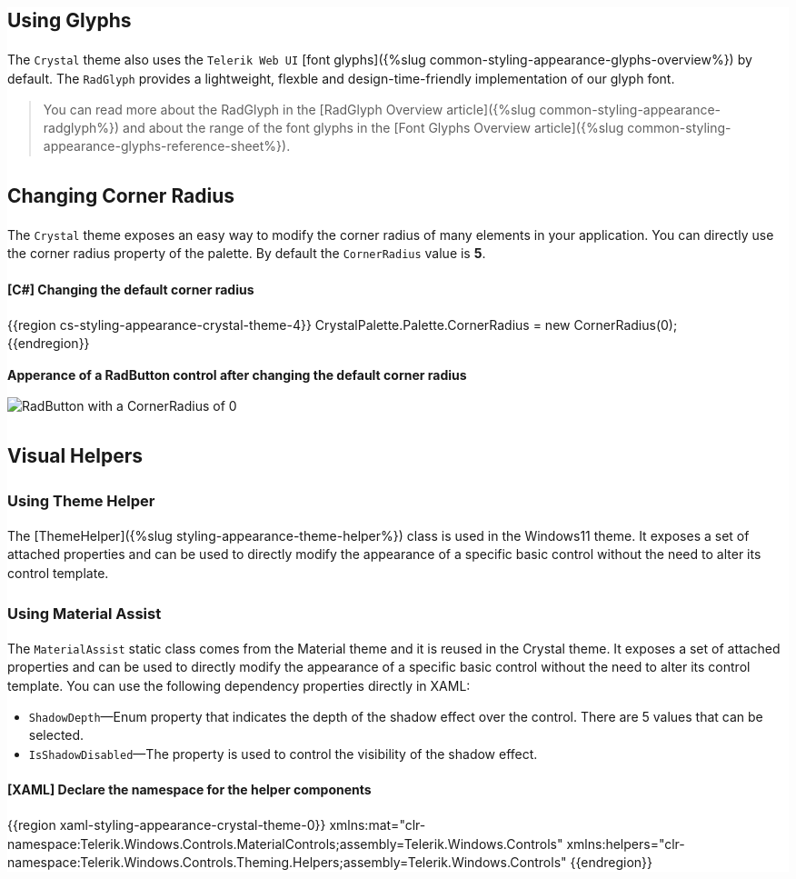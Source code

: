 ## Using Glyphs

The `Crystal` theme also uses the `Telerik Web UI` [font glyphs]({%slug common-styling-appearance-glyphs-overview%}) by default. The `RadGlyph` provides a lightweight, flexble and design-time-friendly implementation of our glyph font.  

> You can read more about the RadGlyph in the [RadGlyph Overview article]({%slug common-styling-appearance-radglyph%}) and about the range of the font glyphs in the [Font Glyphs Overview article]({%slug common-styling-appearance-glyphs-reference-sheet%}).
 
## Changing Corner Radius

The `Crystal` theme exposes an easy way to modify the corner radius of many elements in your application. You can directly use the corner radius property of the palette. By default the `CornerRadius` value is __5__.

#### __[C#] Changing the default corner radius__
{{region cs-styling-appearance-crystal-theme-4}}
	CrystalPalette.Palette.CornerRadius = new CornerRadius(0); 	
{{endregion}}

__Apperance of a RadButton control after changing the default corner radius__

![RadButton with a CornerRadius of 0](images/crystal-theme-button-cornerradius.png)	

## Visual Helpers

### Using Theme Helper

The [ThemeHelper]({%slug styling-appearance-theme-helper%}) class is used in the Windows11 theme. It exposes a set of attached properties and can be used to directly modify the appearance of a specific basic control without the need to alter its control template.

### Using Material Assist

The `MaterialAssist` static class comes from the Material theme and it is reused in the Crystal theme. It exposes a set of attached properties and can be used to directly modify the appearance of a specific basic control without the need to alter its control template. You can use the following dependency properties directly in XAML:

* `ShadowDepth`&mdash;Enum property that indicates the depth of the shadow effect over the control. There are 5 values that can be selected.
* `IsShadowDisabled`&mdash;The property is used to control the visibility of the shadow effect.

#### __[XAML] Declare the namespace for the helper components__
{{region xaml-styling-appearance-crystal-theme-0}}
	xmlns:mat="clr-namespace:Telerik.Windows.Controls.MaterialControls;assembly=Telerik.Windows.Controls"
	xmlns:helpers="clr-namespace:Telerik.Windows.Controls.Theming.Helpers;assembly=Telerik.Windows.Controls"
{{endregion}}
